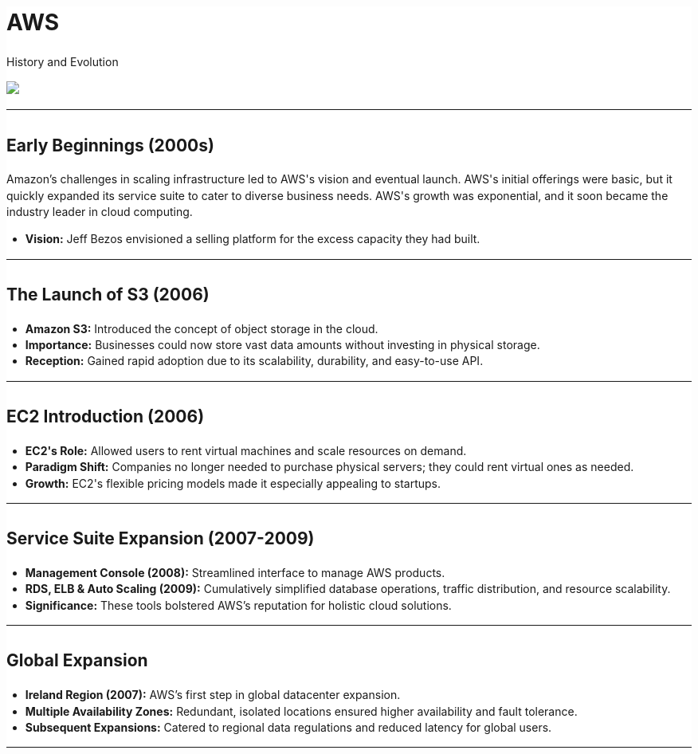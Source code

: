 # AWS

History and Evolution

<img src="../../assets/images/logos/aws-logo-2.png" style="width:50%;"/>

---

## Early Beginnings (2000s)

Amazon’s challenges in scaling infrastructure led to AWS's vision and eventual launch. AWS's initial offerings were basic, but it quickly expanded its
service suite to cater to diverse business needs. AWS's growth was exponential, and it soon became the industry leader in cloud computing.

- **Vision:** Jeff Bezos envisioned a selling platform for the excess capacity they had built.

---

## The Launch of S3 (2006)

- **Amazon S3:** Introduced the concept of object storage in the cloud.
- **Importance:** Businesses could now store vast data amounts without investing in physical storage.
- **Reception:** Gained rapid adoption due to its scalability, durability, and easy-to-use API.

---

## EC2 Introduction (2006)

- **EC2's Role:** Allowed users to rent virtual machines and scale resources on demand.
- **Paradigm Shift:** Companies no longer needed to purchase physical servers; they could rent virtual ones as needed.
- **Growth:** EC2's flexible pricing models made it especially appealing to startups.

---

## Service Suite Expansion (2007-2009)

- **Management Console (2008):** Streamlined interface to manage AWS products.
- **RDS, ELB & Auto Scaling (2009):** Cumulatively simplified database operations, traffic distribution, and resource scalability.
- **Significance:** These tools bolstered AWS’s reputation for holistic cloud solutions.

---

## Global Expansion

- **Ireland Region (2007):** AWS’s first step in global datacenter expansion.
- **Multiple Availability Zones:** Redundant, isolated locations ensured higher availability and fault tolerance.
- **Subsequent Expansions:** Catered to regional data regulations and reduced latency for global users.

---